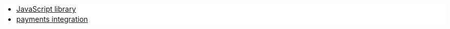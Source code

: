 - [JavaScript
library](https://docs.stripe.com/js/tokens/create_token?type=cvc_update)
- [payments
integration](https://docs.stripe.com/payments/save-during-payment#web-recollect-cvc)